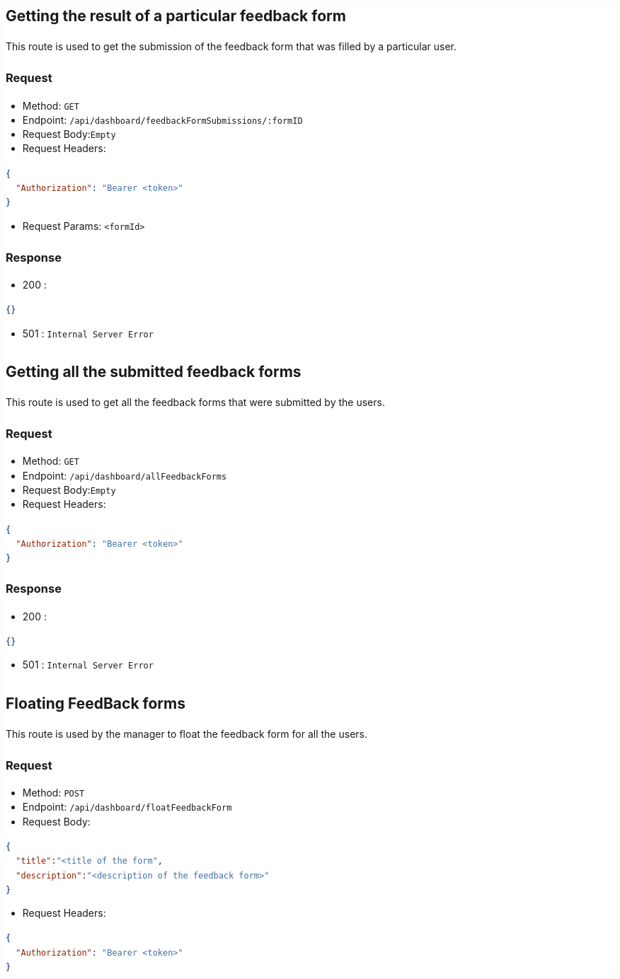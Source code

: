 ## Getting the result of a particular feedback form

This route is used to get the submission of the feedback form that was filled by a particular user.

### Request
- Method: `GET`
- Endpoint: `/api/dashboard/feedbackFormSubmissions/:formID`
- Request Body:`Empty`
- Request Headers:
```json
{
  "Authorization": "Bearer <token>"
}
```
- Request Params: `<formId>`
### Response
- 200 : 
```json
{}
```
- 501 : `Internal Server Error`

## Getting all the submitted feedback forms

This route is used to get all the feedback forms that were submitted by the users.

### Request
- Method: `GET`
- Endpoint: `/api/dashboard/allFeedbackForms`
- Request Body:`Empty`
- Request Headers:
```json
{
  "Authorization": "Bearer <token>"
}
```
### Response
- 200 : 
```json
{}
```
- 501 : `Internal Server Error`

## Floating FeedBack forms

This route is used by the manager to float the feedback form for all the users.

### Request
- Method: `POST`
- Endpoint: `/api/dashboard/floatFeedbackForm`
- Request Body:
```json
{
  "title":"<title of the form",
  "description":"<description of the feedback form>"
}
```
- Request Headers:
```json
{
  "Authorization": "Bearer <token>"
}
```